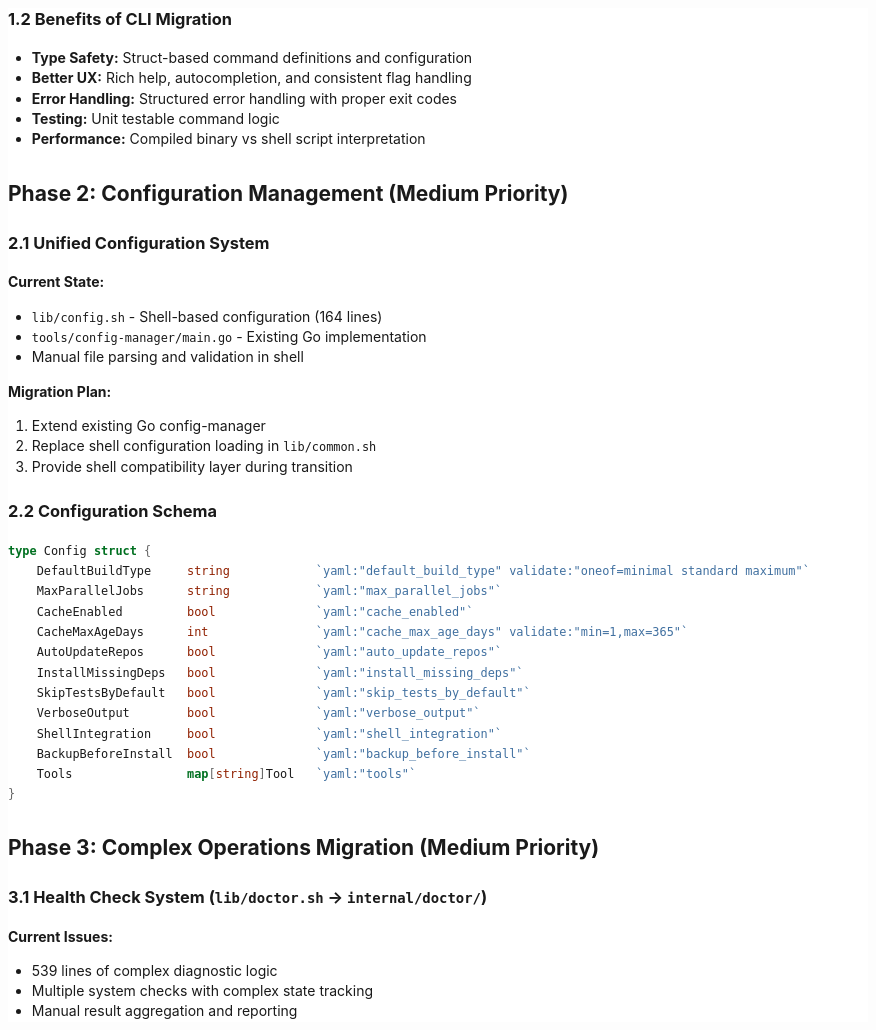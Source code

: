 ### 1.2 Benefits of CLI Migration

- **Type Safety:** Struct-based command definitions and configuration
- **Better UX:** Rich help, autocompletion, and consistent flag handling
- **Error Handling:** Structured error handling with proper exit codes
- **Testing:** Unit testable command logic
- **Performance:** Compiled binary vs shell script interpretation

## Phase 2: Configuration Management (Medium Priority)

### 2.1 Unified Configuration System

**Current State:**
- `lib/config.sh` - Shell-based configuration (164 lines)
- `tools/config-manager/main.go` - Existing Go implementation
- Manual file parsing and validation in shell

**Migration Plan:**
1. Extend existing Go config-manager
2. Replace shell configuration loading in `lib/common.sh`
3. Provide shell compatibility layer during transition

### 2.2 Configuration Schema

```go
type Config struct {
    DefaultBuildType     string            `yaml:"default_build_type" validate:"oneof=minimal standard maximum"`
    MaxParallelJobs      string            `yaml:"max_parallel_jobs"`
    CacheEnabled         bool              `yaml:"cache_enabled"`
    CacheMaxAgeDays      int               `yaml:"cache_max_age_days" validate:"min=1,max=365"`
    AutoUpdateRepos      bool              `yaml:"auto_update_repos"`
    InstallMissingDeps   bool              `yaml:"install_missing_deps"`
    SkipTestsByDefault   bool              `yaml:"skip_tests_by_default"`
    VerboseOutput        bool              `yaml:"verbose_output"`
    ShellIntegration     bool              `yaml:"shell_integration"`
    BackupBeforeInstall  bool              `yaml:"backup_before_install"`
    Tools                map[string]Tool   `yaml:"tools"`
}
```

## Phase 3: Complex Operations Migration (Medium Priority)

### 3.1 Health Check System (`lib/doctor.sh` → `internal/doctor/`)

**Current Issues:**
- 539 lines of complex diagnostic logic
- Multiple system checks with complex state tracking
- Manual result aggregation and reporting
